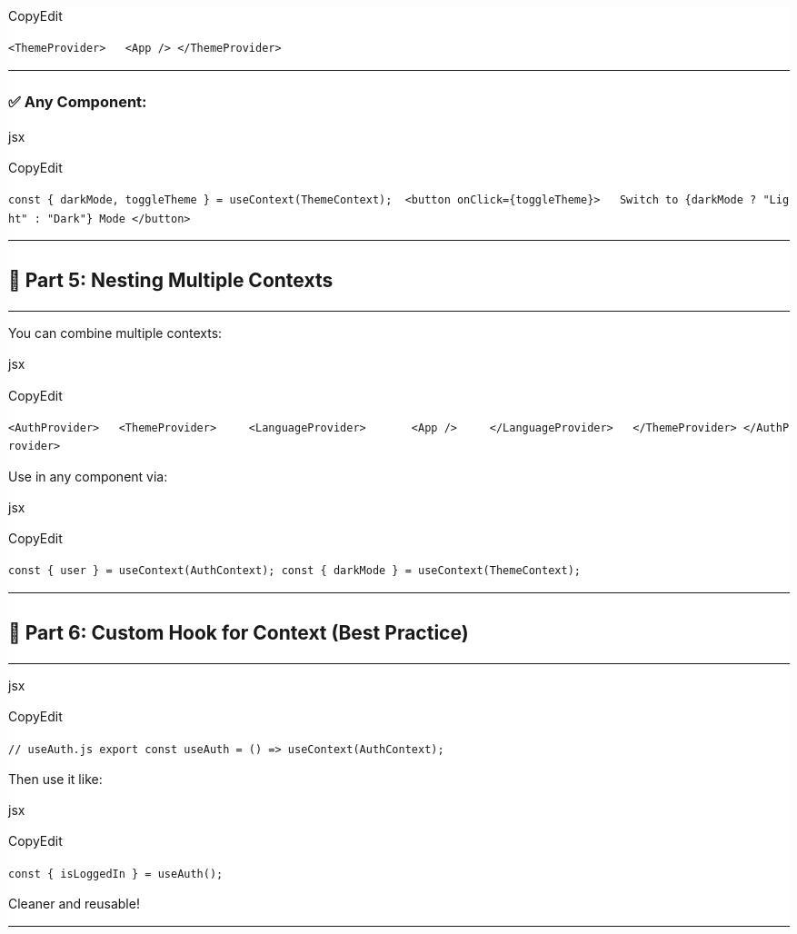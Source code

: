 CopyEdit

`<ThemeProvider>   <App /> </ThemeProvider>`

---

### ✅ Any Component:

jsx

CopyEdit

`const { darkMode, toggleTheme } = useContext(ThemeContext);  <button onClick={toggleTheme}>   Switch to {darkMode ? "Light" : "Dark"} Mode </button>`

---

## 🌟 Part 5: Nesting Multiple Contexts

---

You can combine multiple contexts:

jsx

CopyEdit

`<AuthProvider>   <ThemeProvider>     <LanguageProvider>       <App />     </LanguageProvider>   </ThemeProvider> </AuthProvider>`

Use in any component via:

jsx

CopyEdit

`const { user } = useContext(AuthContext); const { darkMode } = useContext(ThemeContext);`

---

## 🌟 Part 6: Custom Hook for Context (Best Practice)

---

jsx

CopyEdit

`// useAuth.js export const useAuth = () => useContext(AuthContext);`

Then use it like:

jsx

CopyEdit

`const { isLoggedIn } = useAuth();`

Cleaner and reusable!

---